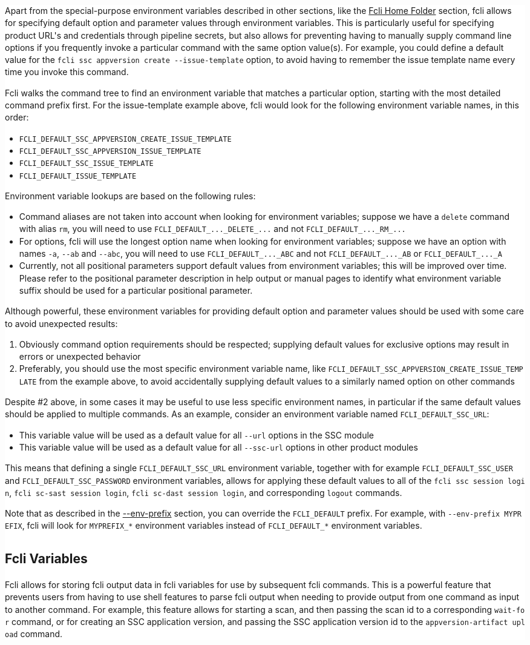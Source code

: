 Apart from the special-purpose environment variables described in other sections, like the [Fcli Home Folder](#fcli-home-folder) section, fcli allows for specifying default option and parameter values through environment variables. This is particularly useful for specifying product URL's and credentials through pipeline secrets, but also allows for preventing having to manually supply command line options if you frequently invoke a particular command with the same option value(s). For example, you could define a default value for the `fcli ssc appversion create --issue-template` option, to avoid having to remember the issue template name every time you invoke this command.

Fcli walks the command tree to find an environment variable that matches a particular option, starting with the most detailed command prefix first. For the issue-template example above, fcli would look for the following environment variable names, in this order:
* `FCLI_DEFAULT_SSC_APPVERSION_CREATE_ISSUE_TEMPLATE`
* `FCLI_DEFAULT_SSC_APPVERSION_ISSUE_TEMPLATE`
* `FCLI_DEFAULT_SSC_ISSUE_TEMPLATE`
* `FCLI_DEFAULT_ISSUE_TEMPLATE`

Environment variable lookups are based on the following rules:
* Command aliases are not taken into account when looking for environment variables; suppose we have a `delete` command with alias `rm`, you will need to use `FCLI_DEFAULT_..._DELETE_...` and not `FCLI_DEFAULT_..._RM_...`
* For options, fcli will use the longest option name when looking for environment variables; suppose we have an option with names `-a`, `--ab` and `--abc`, you will need to use `FCLI_DEFAULT_..._ABC` and not `FCLI_DEFAULT_..._AB` or `FCLI_DEFAULT_..._A`
* Currently, not all positional parameters support default values from environment variables; this will be improved over time. Please refer to the positional parameter description in help output or manual pages to identify what environment variable suffix should be used for a particular positional parameter.

Although powerful, these environment variables for providing default option and parameter values should be used with some care to avoid unexpected results:
1. Obviously command option requirements should be respected; supplying default values for exclusive options may result in errors or unexpected behavior
2. Preferably, you should use the most specific environment variable name, like `FCLI_DEFAULT_SSC_APPVERSION_CREATE_ISSUE_TEMPLATE` from the example above, to avoid accidentally supplying default values to a similarly named option on other commands

Despite #2 above, in some cases it may be useful to use less specific environment names, in particular if the same default values should be applied to multiple commands. As an example, consider an environment variable named `FCLI_DEFAULT_SSC_URL`:
* This variable value will be used as a default value for all `--url` options in the SSC module
* This variable value will be used as a default value for all `--ssc-url` options in other product modules

This means that defining a single `FCLI_DEFAULT_SSC_URL` environment variable, together with for example `FCLI_DEFAULT_SSC_USER` and `FCLI_DEFAULT_SSC_PASSWORD` environment variables, allows for applying these default values to all of the `fcli ssc session login`, `fcli sc-sast session login`, `fcli sc-dast session login`, and corresponding `logout` commands.

Note that as described in the [--env-prefix](#env-prefix) section, you can override the `FCLI_DEFAULT` prefix. For example, with `--env-prefix MYPREFIX`, fcli will look for `MYPREFIX_*` environment variables instead of `FCLI_DEFAULT_*` environment variables.

## Fcli Variables
Fcli allows for storing fcli output data in fcli variables for use by subsequent fcli commands. This is a powerful feature that prevents users from having to use shell features to parse fcli output when needing to provide output from one command as input to another command. For example, this feature allows for starting a scan, and then passing the scan id to a corresponding `wait-for` command, or for creating an SSC application version, and passing the SSC application version id to the `appversion-artifact upload` command.
